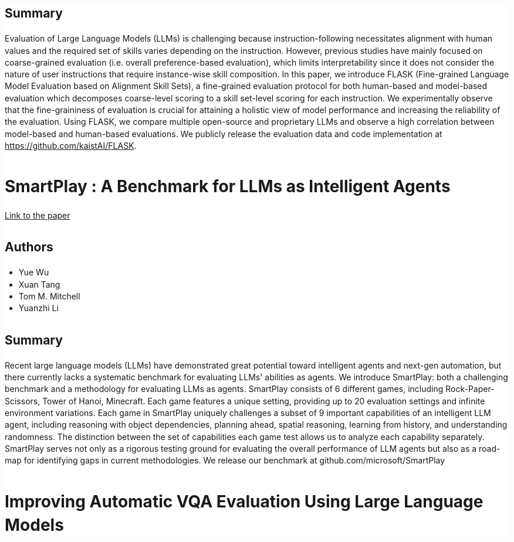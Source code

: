 ## Summary
  Evaluation of Large Language Models (LLMs) is challenging because
instruction-following necessitates alignment with human values and the required
set of skills varies depending on the instruction. However, previous studies
have mainly focused on coarse-grained evaluation (i.e. overall preference-based
evaluation), which limits interpretability since it does not consider the
nature of user instructions that require instance-wise skill composition. In
this paper, we introduce FLASK (Fine-grained Language Model Evaluation based on
Alignment Skill Sets), a fine-grained evaluation protocol for both human-based
and model-based evaluation which decomposes coarse-level scoring to a skill
set-level scoring for each instruction. We experimentally observe that the
fine-graininess of evaluation is crucial for attaining a holistic view of model
performance and increasing the reliability of the evaluation. Using FLASK, we
compare multiple open-source and proprietary LLMs and observe a high
correlation between model-based and human-based evaluations. We publicly
release the evaluation data and code implementation at
https://github.com/kaistAI/FLASK.


# SmartPlay : A Benchmark for LLMs as Intelligent Agents

[Link to the paper](http://arxiv.org/abs/2310.01557v2)

## Authors
- Yue Wu
- Xuan Tang
- Tom M. Mitchell
- Yuanzhi Li

## Summary
  Recent large language models (LLMs) have demonstrated great potential toward
intelligent agents and next-gen automation, but there currently lacks a
systematic benchmark for evaluating LLMs' abilities as agents. We introduce
SmartPlay: both a challenging benchmark and a methodology for evaluating LLMs
as agents. SmartPlay consists of 6 different games, including
Rock-Paper-Scissors, Tower of Hanoi, Minecraft. Each game features a unique
setting, providing up to 20 evaluation settings and infinite environment
variations. Each game in SmartPlay uniquely challenges a subset of 9 important
capabilities of an intelligent LLM agent, including reasoning with object
dependencies, planning ahead, spatial reasoning, learning from history, and
understanding randomness. The distinction between the set of capabilities each
game test allows us to analyze each capability separately. SmartPlay serves not
only as a rigorous testing ground for evaluating the overall performance of LLM
agents but also as a road-map for identifying gaps in current methodologies. We
release our benchmark at github.com/microsoft/SmartPlay


# Improving Automatic VQA Evaluation Using Large Language Models
